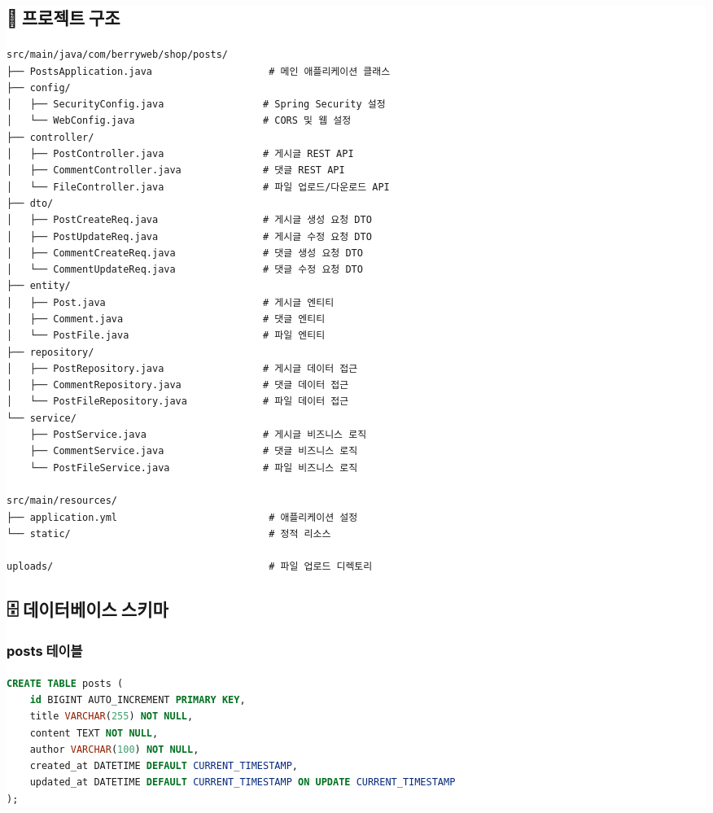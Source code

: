 ## 📁 프로젝트 구조

```
src/main/java/com/berryweb/shop/posts/
├── PostsApplication.java                    # 메인 애플리케이션 클래스
├── config/
│   ├── SecurityConfig.java                 # Spring Security 설정
│   └── WebConfig.java                      # CORS 및 웹 설정
├── controller/
│   ├── PostController.java                 # 게시글 REST API
│   ├── CommentController.java              # 댓글 REST API
│   └── FileController.java                 # 파일 업로드/다운로드 API
├── dto/
│   ├── PostCreateReq.java                  # 게시글 생성 요청 DTO
│   ├── PostUpdateReq.java                  # 게시글 수정 요청 DTO
│   ├── CommentCreateReq.java               # 댓글 생성 요청 DTO
│   └── CommentUpdateReq.java               # 댓글 수정 요청 DTO
├── entity/
│   ├── Post.java                           # 게시글 엔티티
│   ├── Comment.java                        # 댓글 엔티티
│   └── PostFile.java                       # 파일 엔티티
├── repository/
│   ├── PostRepository.java                 # 게시글 데이터 접근
│   ├── CommentRepository.java              # 댓글 데이터 접근
│   └── PostFileRepository.java             # 파일 데이터 접근
└── service/
    ├── PostService.java                    # 게시글 비즈니스 로직
    ├── CommentService.java                 # 댓글 비즈니스 로직
    └── PostFileService.java                # 파일 비즈니스 로직

src/main/resources/
├── application.yml                          # 애플리케이션 설정
└── static/                                  # 정적 리소스

uploads/                                     # 파일 업로드 디렉토리
```

## 🗄 데이터베이스 스키마

### posts 테이블
```sql
CREATE TABLE posts (
    id BIGINT AUTO_INCREMENT PRIMARY KEY,
    title VARCHAR(255) NOT NULL,
    content TEXT NOT NULL,
    author VARCHAR(100) NOT NULL,
    created_at DATETIME DEFAULT CURRENT_TIMESTAMP,
    updated_at DATETIME DEFAULT CURRENT_TIMESTAMP ON UPDATE CURRENT_TIMESTAMP
);
```
